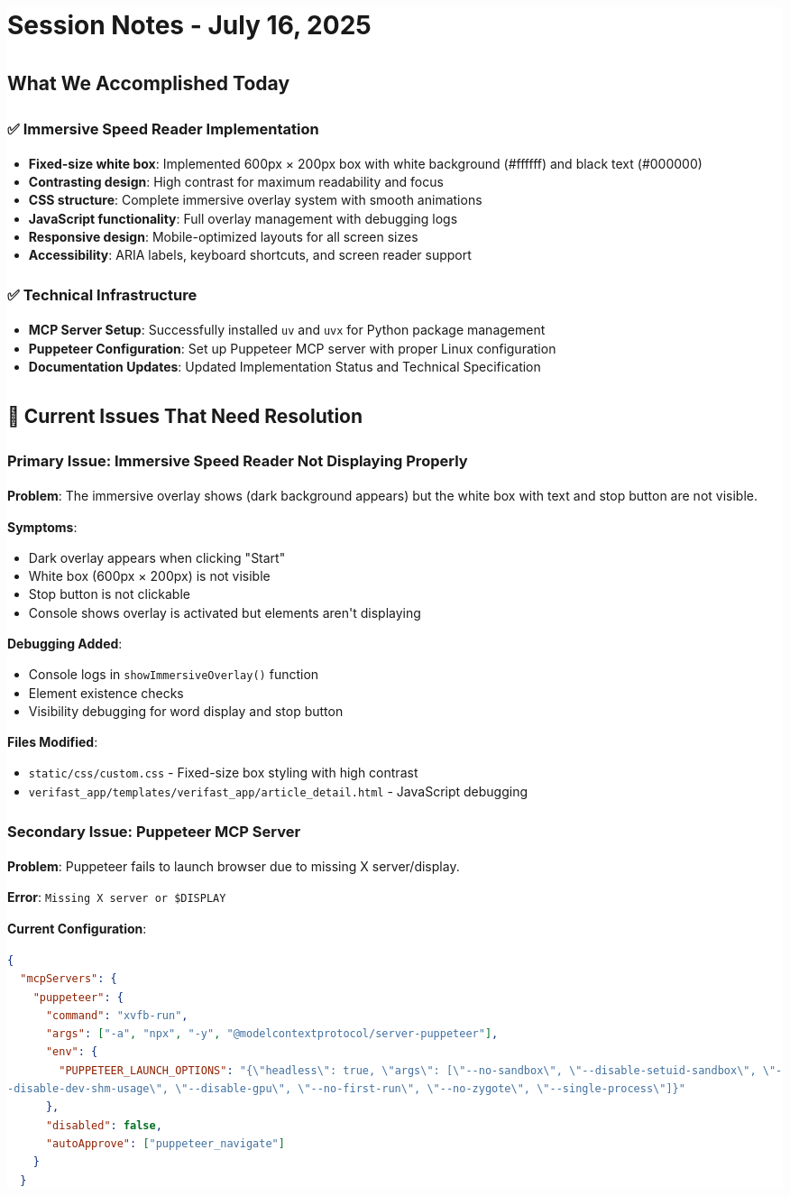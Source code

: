 # Session Notes - July 16, 2025

## What We Accomplished Today

### ✅ **Immersive Speed Reader Implementation**
- **Fixed-size white box**: Implemented 600px × 200px box with white background (#ffffff) and black text (#000000)
- **Contrasting design**: High contrast for maximum readability and focus
- **CSS structure**: Complete immersive overlay system with smooth animations
- **JavaScript functionality**: Full overlay management with debugging logs
- **Responsive design**: Mobile-optimized layouts for all screen sizes
- **Accessibility**: ARIA labels, keyboard shortcuts, and screen reader support

### ✅ **Technical Infrastructure**
- **MCP Server Setup**: Successfully installed `uv` and `uvx` for Python package management
- **Puppeteer Configuration**: Set up Puppeteer MCP server with proper Linux configuration
- **Documentation Updates**: Updated Implementation Status and Technical Specification

## 🚨 **Current Issues That Need Resolution**

### **Primary Issue: Immersive Speed Reader Not Displaying Properly**

**Problem**: The immersive overlay shows (dark background appears) but the white box with text and stop button are not visible.

**Symptoms**:
- Dark overlay appears when clicking "Start"
- White box (600px × 200px) is not visible
- Stop button is not clickable
- Console shows overlay is activated but elements aren't displaying

**Debugging Added**:
- Console logs in `showImmersiveOverlay()` function
- Element existence checks
- Visibility debugging for word display and stop button

**Files Modified**:
- `static/css/custom.css` - Fixed-size box styling with high contrast
- `verifast_app/templates/verifast_app/article_detail.html` - JavaScript debugging

### **Secondary Issue: Puppeteer MCP Server**

**Problem**: Puppeteer fails to launch browser due to missing X server/display.

**Error**: `Missing X server or $DISPLAY`

**Current Configuration**:
```json
{
  "mcpServers": {
    "puppeteer": {
      "command": "xvfb-run",
      "args": ["-a", "npx", "-y", "@modelcontextprotocol/server-puppeteer"],
      "env": {
        "PUPPETEER_LAUNCH_OPTIONS": "{\"headless\": true, \"args\": [\"--no-sandbox\", \"--disable-setuid-sandbox\", \"--disable-dev-shm-usage\", \"--disable-gpu\", \"--no-first-run\", \"--no-zygote\", \"--single-process\"]}"
      },
      "disabled": false,
      "autoApprove": ["puppeteer_navigate"]
    }
  }
```